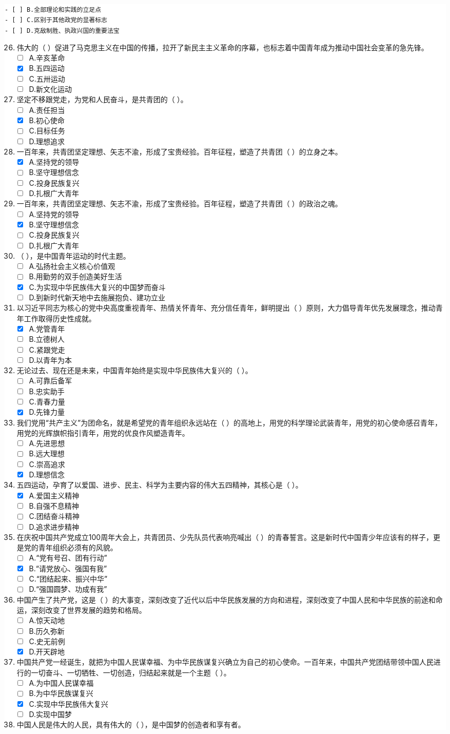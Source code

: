     - [ ] B.全部理论和实践的立足点
    - [ ] C.区别于其他政党的显著标志
    - [ ] D.克敌制胜、执政兴国的重要法宝
26. 伟大的（   ）促进了马克思主义在中国的传播，拉开了新民主主义革命的序幕，也标志着中国青年成为推动中国社会变革的急先锋。
    - [ ] A.辛亥革命
    - [x] B.五四运动
    - [ ] C.五卅运动
    - [ ] D.新文化运动
27. 坚定不移跟党走，为党和人民奋斗，是共青团的（   ）。
    - [ ] A.责任担当
    - [x] B.初心使命
    - [ ] C.目标任务
    - [ ] D.理想追求
28. 一百年来，共青团坚定理想、矢志不渝，形成了宝贵经验。百年征程，塑造了共青团（   ）的立身之本。
    - [x] A.坚持党的领导
    - [ ] B.坚守理想信念
    - [ ] C.投身民族复兴
    - [ ] D.扎根广大青年
29. 一百年来，共青团坚定理想、矢志不渝，形成了宝贵经验。百年征程，塑造了共青团（   ）的政治之魂。
    - [ ] A.坚持党的领导
    - [x] B.坚守理想信念
    - [ ] C.投身民族复兴
    - [ ] D.扎根广大青年
30. （   ），是中国青年运动的时代主题。
    - [ ] A.弘扬社会主义核心价值观
    - [ ] B.用勤劳的双手创造美好生活
    - [x] C.为实现中华民族伟大复兴的中国梦而奋斗
    - [ ] D.到新时代新天地中去施展抱负、建功立业
31. 以习近平同志为核心的党中央高度重视青年、热情关怀青年、充分信任青年，鲜明提出（   ）原则，大力倡导青年优先发展理念，推动青年工作取得历史性成就。
    - [x] A.党管青年
    - [ ] B.立德树人
    - [ ] C.紧跟党走
    - [ ] D.以青年为本
32. 无论过去、现在还是未来，中国青年始终是实现中华民族伟大复兴的（   ）。
    - [ ] A.可靠后备军
    - [ ] B.忠实助手
    - [ ] C.青春力量
    - [x] D.先锋力量
33. 我们党用“共产主义”为团命名，就是希望党的青年组织永远站在（   ）的高地上，用党的科学理论武装青年，用党的初心使命感召青年，用党的光辉旗帜指引青年，用党的优良作风塑造青年。
    - [ ] A.先进思想
    - [ ] B.远大理想
    - [ ] C.崇高追求
    - [x] D.理想信念
34. 五四运动，孕育了以爱国、进步、民主、科学为主要内容的伟大五四精神，其核心是（   ）。
    - [x] A.爱国主义精神
    - [ ] B.自强不息精神
    - [ ] C.团结奋斗精神
    - [ ] D.追求进步精神
35. 在庆祝中国共产党成立100周年大会上，共青团员、少先队员代表响亮喊出（   ）的青春誓言。这是新时代中国青少年应该有的样子，更是党的青年组织必须有的风貌。
    - [ ] A.“党有号召、团有行动”
    - [x] B.“请党放心、强国有我”
    - [ ] C.“团结起来、振兴中华”
    - [ ] D.“强国圆梦、功成有我”
36. 中国产生了共产党，这是（   ）的大事变，深刻改变了近代以后中华民族发展的方向和进程，深刻改变了中国人民和中华民族的前途和命运，深刻改变了世界发展的趋势和格局。
    - [ ] A.惊天动地
    - [ ] B.历久弥新
    - [ ] C.史无前例
    - [x] D.开天辟地
37. 中国共产党一经诞生，就把为中国人民谋幸福、为中华民族谋复兴确立为自己的初心使命。一百年来，中国共产党团结带领中国人民进行的一切奋斗、一切牺牲、一切创造，归结起来就是一个主题（   ）。
    - [ ] A.为中国人民谋幸福
    - [ ] B.为中华民族谋复兴
    - [x] C.实现中华民族伟大复兴
    - [ ] D.实现中国梦
38. 中国人民是伟大的人民，具有伟大的（   ），是中国梦的创造者和享有者。
